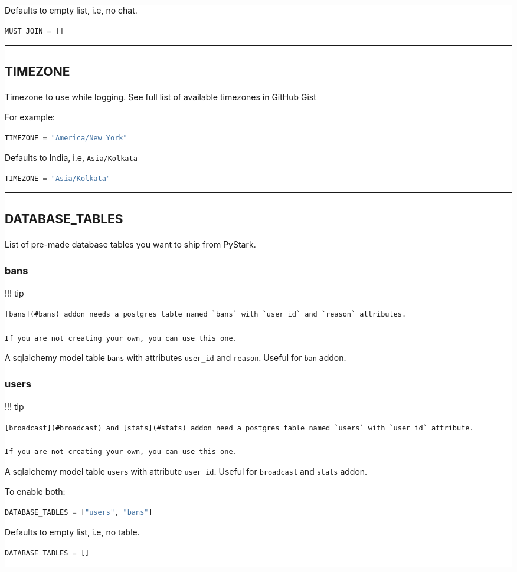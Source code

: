 Defaults to empty list, i.e, no chat.

```python
MUST_JOIN = []
```

---

## TIMEZONE

Timezone to use while logging. See full list of available timezones in [GitHub Gist](https://gist.github.com/StarkBotsIndustries/7a6210355f40052a71ba96032d4638df)

For example:

```python
TIMEZONE = "America/New_York"
```

Defaults to India, i.e, `Asia/Kolkata`

```python
TIMEZONE = "Asia/Kolkata"
```

---

## DATABASE_TABLES

List of pre-made database tables you want to ship from PyStark.

### bans

!!! tip

    [bans](#bans) addon needs a postgres table named `bans` with `user_id` and `reason` attributes. 

    If you are not creating your own, you can use this one.

A sqlalchemy model table `bans` with attributes `user_id` and `reason`. Useful for `ban` addon.


### users

!!! tip

    [broadcast](#broadcast) and [stats](#stats) addon need a postgres table named `users` with `user_id` attribute. 

    If you are not creating your own, you can use this one.

A sqlalchemy model table `users` with attribute `user_id`. Useful for `broadcast` and `stats` addon.

To enable both:

```python
DATABASE_TABLES = ["users", "bans"]
```

Defaults to empty list, i.e, no table.

```python
DATABASE_TABLES = []
```

---
